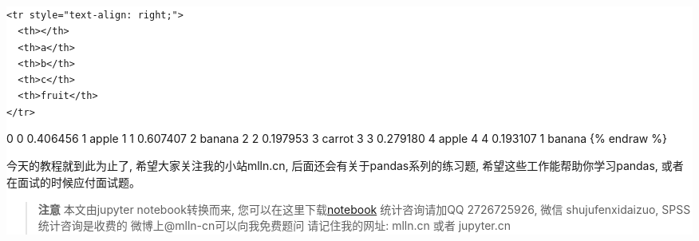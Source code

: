     <tr style="text-align: right;">
      <th></th>
      <th>a</th>
      <th>b</th>
      <th>c</th>
      <th>fruit</th>
    </tr>
  </thead>
  <tbody>
    <tr>
      <th>0</th>
      <td>0</td>
      <td>0.406456</td>
      <td>1</td>
      <td>apple</td>
    </tr>
    <tr>
      <th>1</th>
      <td>1</td>
      <td>0.607407</td>
      <td>2</td>
      <td>banana</td>
    </tr>
    <tr>
      <th>2</th>
      <td>2</td>
      <td>0.197953</td>
      <td>3</td>
      <td>carrot</td>
    </tr>
    <tr>
      <th>3</th>
      <td>3</td>
      <td>0.279180</td>
      <td>4</td>
      <td>apple</td>
    </tr>
    <tr>
      <th>4</th>
      <td>4</td>
      <td>0.193107</td>
      <td>1</td>
      <td>banana</td>
    </tr>
  </tbody>
</table>
</div>
</div>
{% endraw %}



今天的教程就到此为止了, 希望大家关注我的小站mlln.cn, 后面还会有关于pandas系列的练习题, 希望这些工作能帮助你学习pandas, 或者在面试的时候应付面试题。


> **注意**
> 本文由jupyter notebook转换而来, 您可以在这里下载[notebook](pandas数据分析100道练习题-第二部分.ipynb)
> 统计咨询请加QQ 2726725926, 微信 shujufenxidaizuo,  SPSS统计咨询是收费的
> 微博上@mlln-cn可以向我免费题问
> 请记住我的网址: mlln.cn 或者 jupyter.cn
